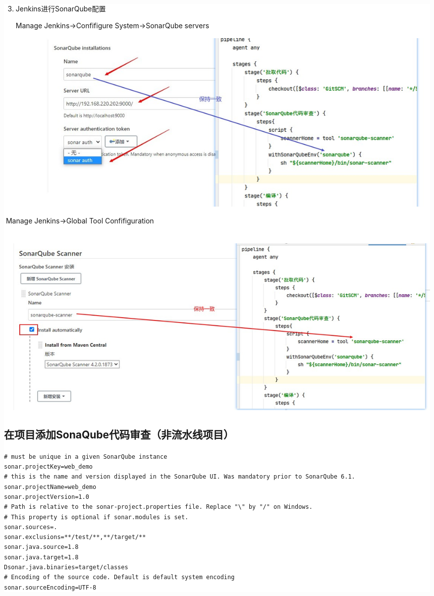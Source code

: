 3. Jenkins进行SonarQube配置

   Manage Jenkins->Confifigure System->SonarQube servers

![](./images/53.jpg)



​	  Manage Jenkins->Global Tool Confifiguration

​		![](./images/54.jpg)

## 在项目添加SonaQube代码审查（非流水线项目）

```shell
# must be unique in a given SonarQube instance 
sonar.projectKey=web_demo
# this is the name and version displayed in the SonarQube UI. Was mandatory prior to SonarQube 6.1. 
sonar.projectName=web_demo
sonar.projectVersion=1.0
# Path is relative to the sonar-project.properties file. Replace "\" by "/" on Windows. 
# This property is optional if sonar.modules is set. 
sonar.sources=.
sonar.exclusions=**/test/**,**/target/**
sonar.java.source=1.8
sonar.java.target=1.8
Dsonar.java.binaries=target/classes
# Encoding of the source code. Default is default system encoding 
sonar.sourceEncoding=UTF-8
```
